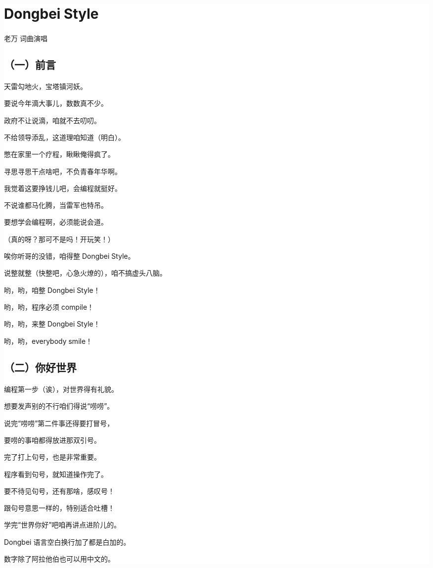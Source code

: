 # Dongbei Style

老万 词曲演唱

## （一）前言

天雷勾地火，宝塔镇河妖。

要说今年滴大事儿，数数真不少。

政府不让说滴，咱就不去叨叨。

不给领导添乱，这道理咱知道（明白）。

憋在家里一个疗程，瞅瞅俺得疯了。

寻思寻思干点啥吧，不负青春年华啊。

我觉着这要挣钱儿吧，会编程就挺好。

不说谁都马化腾，当雷军也特吊。

要想学会编程啊，必须能说会道。

（真的呀？那可不是吗！开玩笑！）

唉你听哥的没错，咱得整 Dongbei Style。

说整就整（快整吧，心急火燎的），咱不搞虚头八脑。

哟，哟，咱整 Dongbei Style！

哟，哟，程序必须 compile！

哟，哟，来整 Dongbei Style！

哟，哟，everybody smile！

## （二）你好世界

编程第一步（诶），对世界得有礼貌。

想要发声别的不行咱们得说“唠唠”。

说完“唠唠”第二件事还得要打冒号，

要唠的事咱都得放进那双引号。

完了打上句号，也是非常重要。

程序看到句号，就知道操作完了。

要不待见句号，还有那啥，感叹号！

跟句号意思一样的，特别适合吐槽！

学完“世界你好”吧咱再讲点进阶儿的。

Dongbei 语言空白换行加了都是白加的。

数字除了阿拉他伯也可以用中文的。
